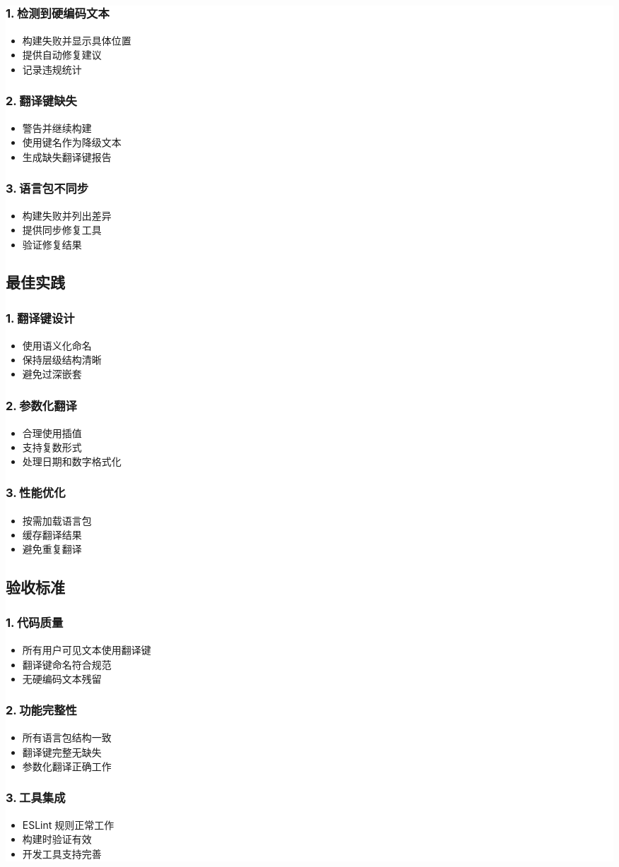 ### 1. 检测到硬编码文本
- 构建失败并显示具体位置
- 提供自动修复建议
- 记录违规统计

### 2. 翻译键缺失
- 警告并继续构建
- 使用键名作为降级文本
- 生成缺失翻译键报告

### 3. 语言包不同步
- 构建失败并列出差异
- 提供同步修复工具
- 验证修复结果

## 最佳实践

### 1. 翻译键设计
- 使用语义化命名
- 保持层级结构清晰
- 避免过深嵌套

### 2. 参数化翻译
- 合理使用插值
- 支持复数形式
- 处理日期和数字格式化

### 3. 性能优化
- 按需加载语言包
- 缓存翻译结果
- 避免重复翻译

## 验收标准

### 1. 代码质量
- 所有用户可见文本使用翻译键
- 翻译键命名符合规范
- 无硬编码文本残留

### 2. 功能完整性
- 所有语言包结构一致
- 翻译键完整无缺失
- 参数化翻译正确工作

### 3. 工具集成
- ESLint 规则正常工作
- 构建时验证有效
- 开发工具支持完善
